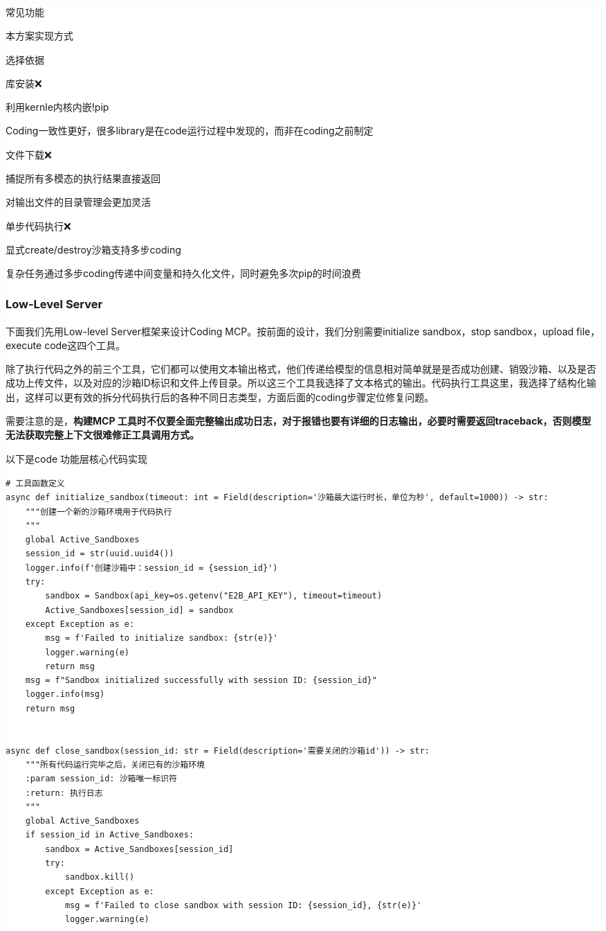 常见功能

本方案实现方式

选择依据

库安装❌

利用kernle内核内嵌!pip

Coding一致性更好，很多library是在code运行过程中发现的，而非在coding之前制定

文件下载❌

捕捉所有多模态的执行结果直接返回

对输出文件的目录管理会更加灵活

单步代码执行❌

显式create/destroy沙箱支持多步coding

复杂任务通过多步coding传递中间变量和持久化文件，同时避免多次pip的时间浪费

### Low-Level Server

下面我们先用Low-level Server框架来设计Coding MCP。按前面的设计，我们分别需要initialize sandbox，stop sandbox，upload file，execute code这四个工具。

除了执行代码之外的前三个工具，它们都可以使用文本输出格式，他们传递给模型的信息相对简单就是是否成功创建、销毁沙箱、以及是否成功上传文件，以及对应的沙箱ID标识和文件上传目录。所以这三个工具我选择了文本格式的输出。代码执行工具这里，我选择了结构化输出，这样可以更有效的拆分代码执行后的各种不同日志类型，方面后面的coding步骤定位修复问题。

需要注意的是，**构建MCP 工具时不仅要全面完整输出成功日志，对于报错也要有详细的日志输出，必要时需要返回traceback，否则模型无法获取完整上下文很难修正工具调用方式。**

以下是code 功能层核心代码实现

    
    # 工具函数定义
    async def initialize_sandbox(timeout: int = Field(description='沙箱最大运行时长，单位为秒', default=1000)) -> str:
        """创建一个新的沙箱环境用于代码执行
        """
        global Active_Sandboxes
        session_id = str(uuid.uuid4())
        logger.info(f'创建沙箱中：session_id = {session_id}')
        try:
            sandbox = Sandbox(api_key=os.getenv("E2B_API_KEY"), timeout=timeout)
            Active_Sandboxes[session_id] = sandbox
        except Exception as e:
            msg = f'Failed to initialize sandbox: {str(e)}'
            logger.warning(e)
            return msg
        msg = f"Sandbox initialized successfully with session ID: {session_id}"
        logger.info(msg)
        return msg
    
    
    async def close_sandbox(session_id: str = Field(description='需要关闭的沙箱id')) -> str:
        """所有代码运行完毕之后，关闭已有的沙箱环境
        :param session_id: 沙箱唯一标识符
        :return: 执行日志
        """
        global Active_Sandboxes
        if session_id in Active_Sandboxes:
            sandbox = Active_Sandboxes[session_id]
            try:
                sandbox.kill()
            except Exception as e:
                msg = f'Failed to close sandbox with session ID: {session_id}, {str(e)}'
                logger.warning(e)